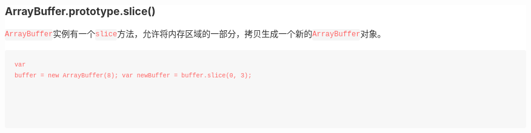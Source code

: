</code></pre><h3 id="arraybuffer-prototype-slice-" style="text-rendering: optimizeLegibility; -webkit-font-smoothing: antialiased; margin: 24px 0px 16px; padding: 0px; font-size: 1.25em; box-sizing: border-box; line-height: 1.25; color: rgb(51, 51, 51); font-family: -apple-system, BlinkMacSystemFont, &quot;Segoe UI&quot;, Roboto, Helvetica, Arial, sans-serif, &quot;Apple Color Emoji&quot;, &quot;Segoe UI Emoji&quot;, &quot;Segoe UI Symbol&quot;;">ArrayBuffer.prototype.slice()</h3><p style="text-rendering: optimizeLegibility; -webkit-font-smoothing: antialiased; margin: 0px 0px 16px; padding: 0px; box-sizing: border-box; color: rgb(51, 51, 51); font-family: -apple-system, BlinkMacSystemFont, &quot;Segoe UI&quot;, Roboto, Helvetica, Arial, sans-serif, &quot;Apple Color Emoji&quot;, &quot;Segoe UI Emoji&quot;, &quot;Segoe UI Symbol&quot;;"><code style="text-rendering: optimizeLegibility; -webkit-font-smoothing: antialiased; box-sizing: border-box; font-family: Consolas, &quot;Liberation Mono&quot;, Menlo, Courier, monospace; padding: 0.2em 0px; margin: 0px; font-size: 12px; background-color: rgba(0, 0, 0, 0.04); border-radius: 3px; color: rgb(255, 102, 102);">ArrayBuffer</code>实例有一个<code style="text-rendering: optimizeLegibility; -webkit-font-smoothing: antialiased; box-sizing: border-box; font-family: Consolas, &quot;Liberation Mono&quot;, Menlo, Courier, monospace; padding: 0.2em 0px; margin: 0px; font-size: 12px; background-color: rgba(0, 0, 0, 0.04); border-radius: 3px; color: rgb(255, 102, 102);">slice</code>方法，允许将内存区域的一部分，拷贝生成一个新的<code style="text-rendering: optimizeLegibility; -webkit-font-smoothing: antialiased; box-sizing: border-box; font-family: Consolas, &quot;Liberation Mono&quot;, Menlo, Courier, monospace; padding: 0.2em 0px; margin: 0px; font-size: 12px; background-color: rgba(0, 0, 0, 0.04); border-radius: 3px; color: rgb(255, 102, 102);">ArrayBuffer</code>对象。</p><pre style="text-rendering: optimizeLegibility; -webkit-font-smoothing: antialiased; margin-top: 0px; margin-bottom: 16px; padding: 16px; box-sizing: border-box; font-variant-numeric: normal; font-variant-east-asian: normal; font-stretch: normal; font-size: 12px; line-height: 1.45; font-family: Consolas, &quot;Liberation Mono&quot;, Menlo, Courier, monospace; word-wrap: normal; overflow: auto; background-color: rgb(247, 247, 247); border-radius: 3px; color: rgb(51, 51, 51);"><code class="lang-javascript" style="text-rendering: optimizeLegibility; -webkit-font-smoothing: antialiased; box-sizing: border-box; font-family: Consolas, &quot;Liberation Mono&quot;, Menlo, Courier, monospace; padding: 0px; margin: 0px; background: 0px 0px transparent; border-radius: 3px; word-break: normal; white-space: pre; border: 0px; display: inline; overflow: visible; line-height: inherit; word-wrap: normal; color: rgb(255, 102, 102);">var buffer = new ArrayBuffer(8);
var newBuffer = buffer.slice(0, 3);